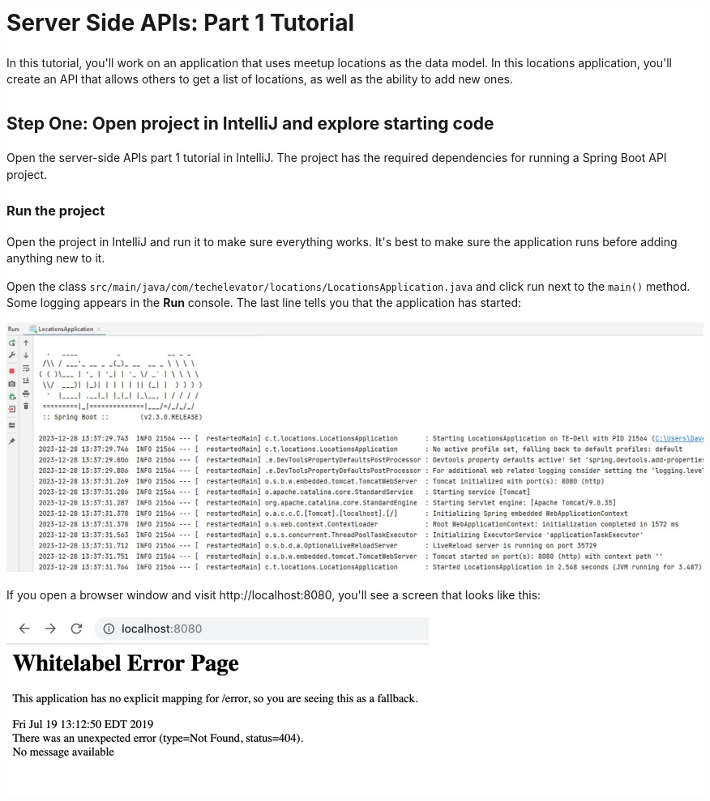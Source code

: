 # Server Side APIs: Part 1 Tutorial

In this tutorial, you'll work on an application that uses meetup locations as the data model. In this locations application, you'll create an API that allows others to get a list of locations, as well as the ability to add new ones.

## Step One: Open project in IntelliJ and explore starting code

Open the server-side APIs part 1 tutorial in IntelliJ. The project has the required dependencies for running a Spring Boot API project.

### Run the project

Open the project in IntelliJ and run it to make sure everything works. It's best to make sure the application runs before adding anything new to it.

Open the class `src/main/java/com/techelevator/locations/LocationsApplication.java` and click run next to the `main()` method. Some logging appears in the **Run** console. The last line tells you that the application has started:

![First Run](img/spring-boot-running.png)

If you open a browser window and visit http://localhost:8080, you'll see a screen that looks like this:

![Whitelabel Error Page](img/whitelabel-error-page.png)
